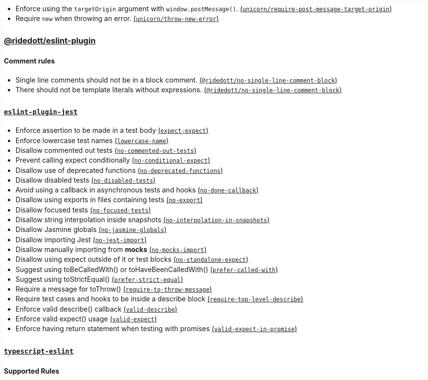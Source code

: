 * Enforce using the `targetOrigin` argument with `window.postMessage()`. [(`unicorn/require-post-message-target-origin`)](https://github.com/sindresorhus/eslint-plugin-unicorn/blob/main/docs/rules/require-post-message-target-origin.md)
* Require `new` when throwing an error. [(`unicorn/throw-new-error`)](https://github.com/sindresorhus/eslint-plugin-unicorn/blob/main/docs/rules/throw-new-error.md)
### [@ridedott/eslint-plugin](https://github.com/ridedott/eslint-plugin)
#### Comment rules
* Single line comments should not be in a block comment. [(`@ridedott/no-single-line-comment-block`)](https://github.com/ridedott/eslint-plugin/blob/master/documentation/rules/no-single-line-comment-block.md)
* There should not be template literals without expressions. [(`@ridedott/no-single-line-comment-block`)](https://github.com/ridedott/eslint-plugin/blob/master/documentation/rules/no-template-literals-without-expression.md)
### [`eslint-plugin-jest`](https://github.com/jest-community/eslint-plugin-jest)
* Enforce assertion to be made in a test body [(`expect-expect`)](https://github.com/jest-community/eslint-plugin-jest/blob/HEAD/docs/rules/expect-expect.md)
* Enforce lowercase test names [(`lowercase-name`)](https://github.com/jest-community/eslint-plugin-jest/blob/HEAD/docs/rules/lowercase-name.md)
* Disallow commented out tests [(`no-commented-out-tests`)](https://github.com/jest-community/eslint-plugin-jest/blob/HEAD/docs/rules/no-commented-out-tests.md)
* Prevent calling expect conditionally [(`no-conditional-expect`)](https://github.com/jest-community/eslint-plugin-jest/blob/HEAD/docs/rules/no-conditional-expect.md)
* Disallow use of deprecated functions [(`no-deprecated-functions`)](https://github.com/jest-community/eslint-plugin-jest/blob/HEAD/docs/rules/no-deprecated-functions.md)
* Disallow disabled tests [(`no-disabled-tests`)](https://github.com/jest-community/eslint-plugin-jest/blob/HEAD/docs/rules/no-disabled-tests.md)
* Avoid using a callback in asynchronous tests and hooks [(`no-done-callback`)](https://github.com/jest-community/eslint-plugin-jest/blob/HEAD/docs/rules/no-done-callback.md)
* Disallow using exports in files containing tests [(`no-export`)](https://github.com/jest-community/eslint-plugin-jest/blob/HEAD/docs/rules/no-export.md)
* Disallow focused tests [(`no-focused-tests`)](https://github.com/jest-community/eslint-plugin-jest/blob/HEAD/docs/rules/no-focused-tests.md)
* Disallow string interpolation inside snapshots [(`no-interpolation-in-snapshots`)](https://github.com/jest-community/eslint-plugin-jest/blob/HEAD/docs/rules/no-interpolation-in-snapshots.md)
* Disallow Jasmine globals [(`no-jasmine-globals`)](https://github.com/jest-community/eslint-plugin-jest/blob/HEAD/docs/rules/no-jasmine-globals.md)
* Disallow importing Jest [(`no-jest-import`)](https://github.com/jest-community/eslint-plugin-jest/blob/HEAD/docs/rules/no-jest-import.md)
* Disallow manually importing from __mocks__ [(`no-mocks-import`)](https://github.com/jest-community/eslint-plugin-jest/blob/HEAD/docs/rules/no-mocks-import.md)
* Disallow using expect outside of it or test blocks [(`no-standalone-expect`)](https://github.com/jest-community/eslint-plugin-jest/blob/HEAD/docs/rules/no-standalone-expect.md)
* Suggest using toBeCalledWith() or toHaveBeenCalledWith() [(`prefer-called-with`)](https://github.com/jest-community/eslint-plugin-jest/blob/HEAD/docs/rules/prefer-called-with.md)
* Suggest using toStrictEqual() [(`prefer-strict-equal`)](https://github.com/jest-community/eslint-plugin-jest/blob/HEAD/docs/rules/prefer-strict-equal.md)
* Require a message for toThrow() [(`require-to-throw-message`)](https://github.com/jest-community/eslint-plugin-jest/blob/HEAD/docs/rules/require-to-throw-message.md)
* Require test cases and hooks to be inside a describe block [(`require-top-level-describe`)](https://github.com/jest-community/eslint-plugin-jest/blob/HEAD/docs/rules/require-top-level-describe.md)
* Enforce valid describe() callback [(`valid-describe`)](https://github.com/jest-community/eslint-plugin-jest/blob/HEAD/docs/rules/valid-describe.md)
* Enforce valid expect() usage [(`valid-expect`)](https://github.com/jest-community/eslint-plugin-jest/blob/HEAD/docs/rules/valid-expect.md)
* Enforce having return statement when testing with promises [(`valid-expect-in-promise`)](https://github.com/jest-community/eslint-plugin-jest/blob/HEAD/docs/rules/valid-expect-in-promise.md)
### [`typescript-eslint`](https://github.com/typescript-eslint/typescript-eslint)
#### Supported Rules